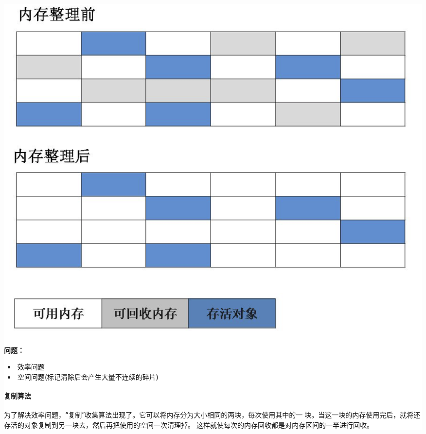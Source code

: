 ![标记-清除算法](../img/Java面试/标记-清除算法.png)

**问题：**

- ​	效率问题
- ​	空间问题(标记清除后会产生大量不连续的碎片)

#### 复制算法

​	为了解决效率问题，“复制”收集算法出现了。它可以将内存分为大小相同的两块，每次使用其中的一 块。当这一块的内存使用完后，就将还存活的对象复制到另一块去，然后再把使用的空间一次清理掉。 这样就使每次的内存回收都是对内存区间的一半进行回收。
